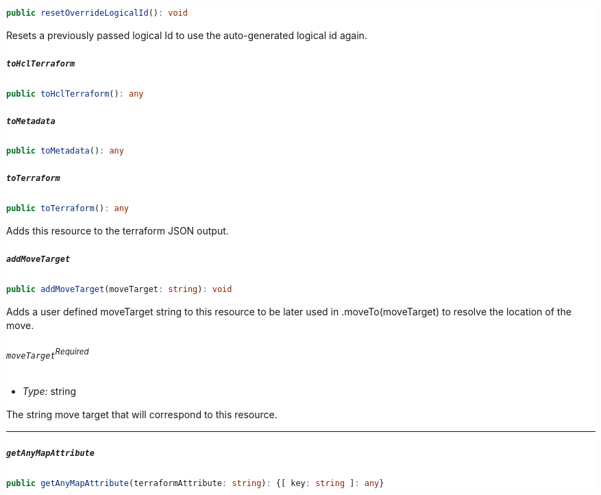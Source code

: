 ```typescript
public resetOverrideLogicalId(): void
```

Resets a previously passed logical Id to use the auto-generated logical id again.

##### `toHclTerraform` <a name="toHclTerraform" id="@cdktf/provider-cloudflare.cloudConnectorRules.CloudConnectorRules.toHclTerraform"></a>

```typescript
public toHclTerraform(): any
```

##### `toMetadata` <a name="toMetadata" id="@cdktf/provider-cloudflare.cloudConnectorRules.CloudConnectorRules.toMetadata"></a>

```typescript
public toMetadata(): any
```

##### `toTerraform` <a name="toTerraform" id="@cdktf/provider-cloudflare.cloudConnectorRules.CloudConnectorRules.toTerraform"></a>

```typescript
public toTerraform(): any
```

Adds this resource to the terraform JSON output.

##### `addMoveTarget` <a name="addMoveTarget" id="@cdktf/provider-cloudflare.cloudConnectorRules.CloudConnectorRules.addMoveTarget"></a>

```typescript
public addMoveTarget(moveTarget: string): void
```

Adds a user defined moveTarget string to this resource to be later used in .moveTo(moveTarget) to resolve the location of the move.

###### `moveTarget`<sup>Required</sup> <a name="moveTarget" id="@cdktf/provider-cloudflare.cloudConnectorRules.CloudConnectorRules.addMoveTarget.parameter.moveTarget"></a>

- *Type:* string

The string move target that will correspond to this resource.

---

##### `getAnyMapAttribute` <a name="getAnyMapAttribute" id="@cdktf/provider-cloudflare.cloudConnectorRules.CloudConnectorRules.getAnyMapAttribute"></a>

```typescript
public getAnyMapAttribute(terraformAttribute: string): {[ key: string ]: any}
```
